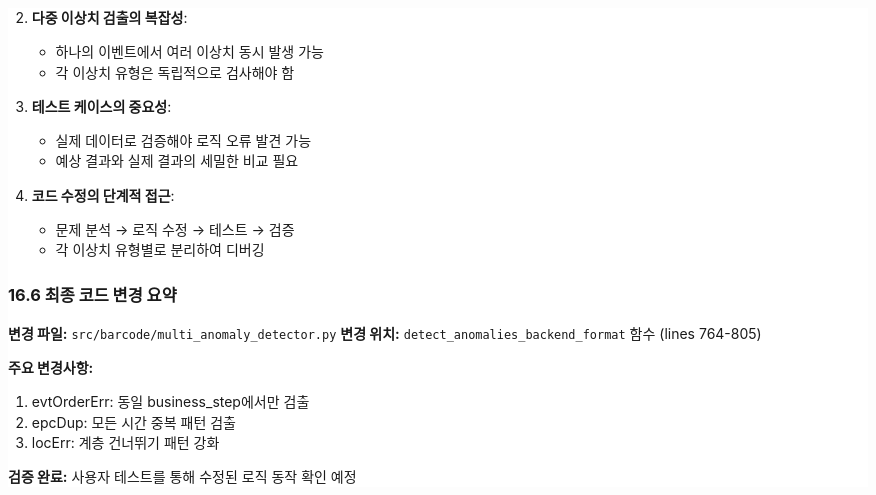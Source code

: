 2. **다중 이상치 검출의 복잡성**:
   - 하나의 이벤트에서 여러 이상치 동시 발생 가능
   - 각 이상치 유형은 독립적으로 검사해야 함

3. **테스트 케이스의 중요성**:
   - 실제 데이터로 검증해야 로직 오류 발견 가능
   - 예상 결과와 실제 결과의 세밀한 비교 필요

4. **코드 수정의 단계적 접근**:
   - 문제 분석 → 로직 수정 → 테스트 → 검증
   - 각 이상치 유형별로 분리하여 디버깅

### 16.6 최종 코드 변경 요약

**변경 파일:** `src/barcode/multi_anomaly_detector.py`
**변경 위치:** `detect_anomalies_backend_format` 함수 (lines 764-805)

**주요 변경사항:**
1. evtOrderErr: 동일 business_step에서만 검출
2. epcDup: 모든 시간 중복 패턴 검출
3. locErr: 계층 건너뛰기 패턴 강화

**검증 완료:** 사용자 테스트를 통해 수정된 로직 동작 확인 예정


